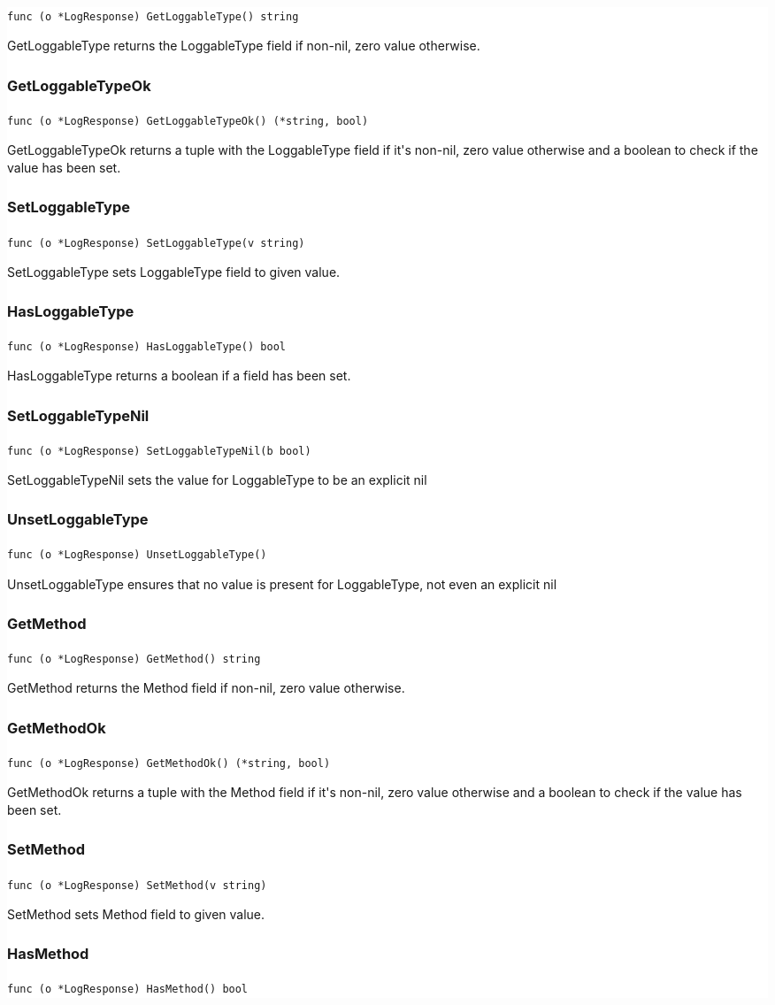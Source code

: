 `func (o *LogResponse) GetLoggableType() string`

GetLoggableType returns the LoggableType field if non-nil, zero value otherwise.

### GetLoggableTypeOk

`func (o *LogResponse) GetLoggableTypeOk() (*string, bool)`

GetLoggableTypeOk returns a tuple with the LoggableType field if it's non-nil, zero value otherwise
and a boolean to check if the value has been set.

### SetLoggableType

`func (o *LogResponse) SetLoggableType(v string)`

SetLoggableType sets LoggableType field to given value.

### HasLoggableType

`func (o *LogResponse) HasLoggableType() bool`

HasLoggableType returns a boolean if a field has been set.

### SetLoggableTypeNil

`func (o *LogResponse) SetLoggableTypeNil(b bool)`

 SetLoggableTypeNil sets the value for LoggableType to be an explicit nil

### UnsetLoggableType
`func (o *LogResponse) UnsetLoggableType()`

UnsetLoggableType ensures that no value is present for LoggableType, not even an explicit nil
### GetMethod

`func (o *LogResponse) GetMethod() string`

GetMethod returns the Method field if non-nil, zero value otherwise.

### GetMethodOk

`func (o *LogResponse) GetMethodOk() (*string, bool)`

GetMethodOk returns a tuple with the Method field if it's non-nil, zero value otherwise
and a boolean to check if the value has been set.

### SetMethod

`func (o *LogResponse) SetMethod(v string)`

SetMethod sets Method field to given value.

### HasMethod

`func (o *LogResponse) HasMethod() bool`
